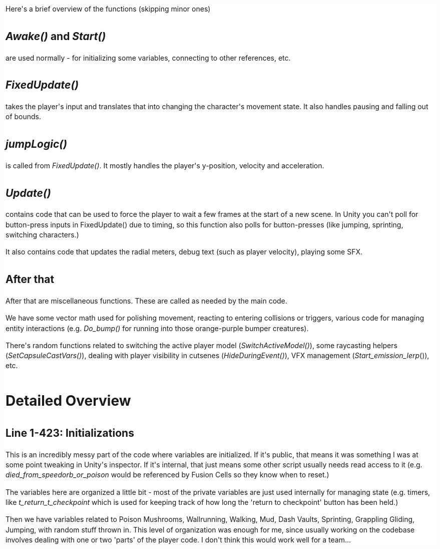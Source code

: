Here's a brief overview of the functions (skipping minor ones)

## _Awake()_ and _Start()_ 

are used normally - for initializing some variables, connecting to other references, etc.

## _FixedUpdate()_ 
takes the player's input and translates that into changing the character's movement state. It also handles pausing and falling out of bounds. 

## _jumpLogic()_ 
is called from _FixedUpdate()_. It mostly handles the player's y-position, velocity and acceleration.
  
## _Update()_ 
contains code that can be used to force the player to wait a few frames at the start of a new scene. In Unity you can't poll for button-press inputs in FixedUpdate() due to timing, so this function also polls for button-presses (like jumping, sprinting, switching characters.) 

It also contains code that updates the radial meters, debug text (such as player velocity), playing some SFX.

## After that

After that are miscellaneous functions. These are called as needed by the main code.

We have some vector math used for polishing movement, reacting to entering collisions or triggers, various code for managing entity interactions (e.g. _Do_bump()_ for running into those orange-purple bumper creatures).

There's random functions related to switching the active player model (_SwitchActiveModel()_), some raycasting helpers (_SetCapsuleCastVars()_), dealing with player visibility in cutsenes (_HideDuringEvent()_), VFX management (_Start_emission_lerp_()), etc.

# Detailed Overview

## Line 1-423: Initializations

This is an incredibly messy part of the code where variables are initialized. If it's public, that means it was something I was at some point tweaking in Unity's inspector. If it's internal, that just means some other script usually needs read access to it (e.g. _died_from_speedorb_or_poison_ would be referenced by Fusion Cells so they know when to reset.)

The variables here are organized a little bit - most of the private variables are just used internally for managing state (e.g. timers, like _t_return_t_checkpoint_ which is used for keeping track of how long the 'return to checkpoint' button has been held.)

Then we have variables related to Poison Mushrooms, Wallrunning, Walking, Mud, Dash Vaults, Sprinting, Grappling Gliding, Jumping, with random stuff thrown in. This level of organization was enough for me, since usually working on the codebase involves dealing with one or two 'parts' of the player code. I don't think this would work well for a team...
